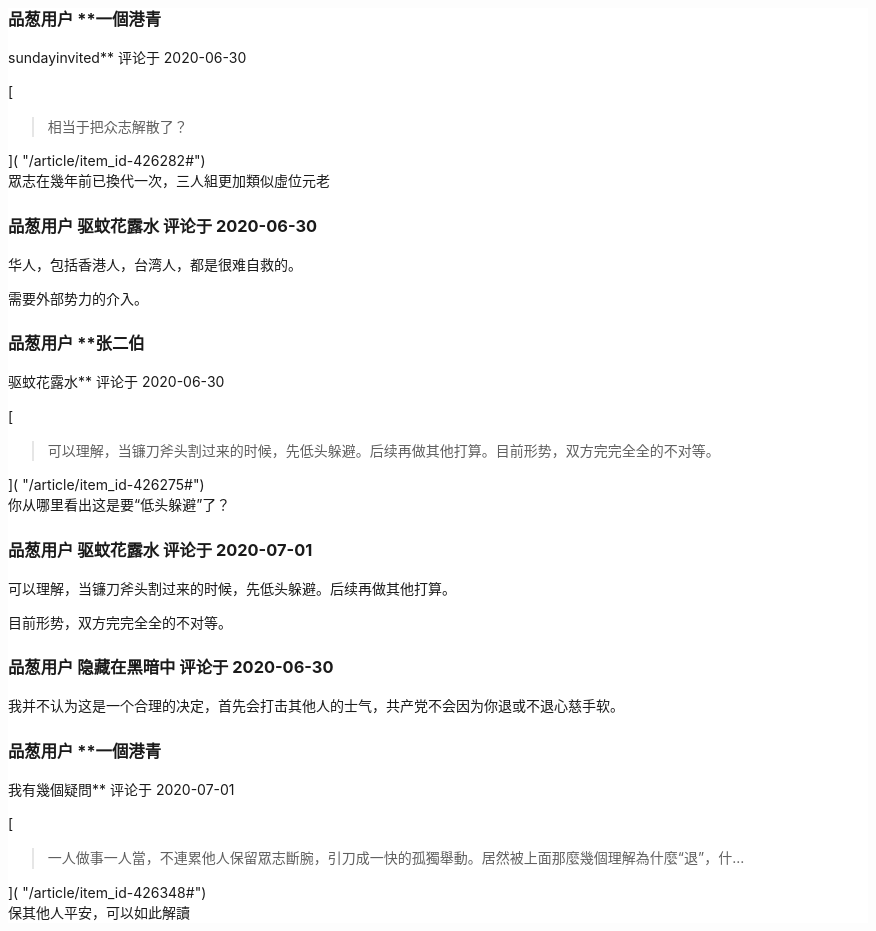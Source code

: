 

            
### 品葱用户 **一個港青 
sundayinvited** 评论于 2020-06-30
        
[

> 相当于把众志解散了？

]( "/article/item_id-426282#")  
眾志在幾年前已換代一次，三人組更加類似虛位元老
        


            
### 品葱用户 **驱蚊花露水** 评论于 2020-06-30
        
华人，包括香港人，台湾人，都是很难自救的。  
  
需要外部势力的介入。
        


            
### 品葱用户 **张二伯 
驱蚊花露水** 评论于 2020-06-30
        
[

> 可以理解，当镰刀斧头割过来的时候，先低头躲避。后续再做其他打算。目前形势，双方完完全全的不对等。

]( "/article/item_id-426275#")  
你从哪里看出这是要“低头躲避”了？
        


            
### 品葱用户 **驱蚊花露水** 评论于 2020-07-01
        
可以理解，当镰刀斧头割过来的时候，先低头躲避。后续再做其他打算。  
  
目前形势，双方完完全全的不对等。
        


            
### 品葱用户 **隐藏在黑暗中** 评论于 2020-06-30
        
我并不认为这是一个合理的决定，首先会打击其他人的士气，共产党不会因为你退或不退心慈手软。
        


            
### 品葱用户 **一個港青 
我有幾個疑問** 评论于 2020-07-01
        
[

> 一人做事一人當，不連累他人保留眾志斷腕，引刀成一快的孤獨舉動。居然被上面那麼幾個理解為什麼“退”，什...

]( "/article/item_id-426348#")  
保其他人平安，可以如此解讀
        